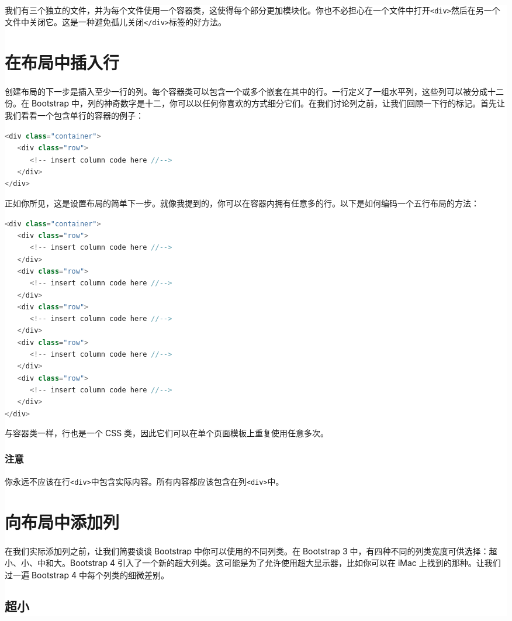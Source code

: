 我们有三个独立的文件，并为每个文件使用一个容器类，这使得每个部分更加模块化。你也不必担心在一个文件中打开`<div>`然后在另一个文件中关闭它。这是一种避免孤儿关闭`</div>`标签的好方法。

# 在布局中插入行

创建布局的下一步是插入至少一行的列。每个容器类可以包含一个或多个嵌套在其中的行。一行定义了一组水平列，这些列可以被分成十二份。在 Bootstrap 中，列的神奇数字是十二，你可以以任何你喜欢的方式细分它们。在我们讨论列之前，让我们回顾一下行的标记。首先让我们看看一个包含单行的容器的例子：

```js
<div class="container"> 
   <div class="row"> 
      <!-- insert column code here //--> 
   </div> 
</div> 

```

正如你所见，这是设置布局的简单下一步。就像我提到的，你可以在容器内拥有任意多的行。以下是如何编码一个五行布局的方法：

```js
<div class="container"> 
   <div class="row"> 
      <!-- insert column code here //--> 
   </div> 
   <div class="row"> 
      <!-- insert column code here //--> 
   </div> 
   <div class="row"> 
      <!-- insert column code here //--> 
   </div> 
   <div class="row"> 
      <!-- insert column code here //--> 
   </div> 
   <div class="row"> 
      <!-- insert column code here //--> 
   </div> 
</div> 

```

与容器类一样，行也是一个 CSS 类，因此它们可以在单个页面模板上重复使用任意多次。

### 注意

你永远不应该在行`<div>`中包含实际内容。所有内容都应该包含在列`<div>`中。

# 向布局中添加列

在我们实际添加列之前，让我们简要谈谈 Bootstrap 中你可以使用的不同列类。在 Bootstrap 3 中，有四种不同的列类宽度可供选择：超小、小、中和大。Bootstrap 4 引入了一个新的超大列类。这可能是为了允许使用超大显示器，比如你可以在 iMac 上找到的那种。让我们过一遍 Bootstrap 4 中每个列类的细微差别。

## 超小
